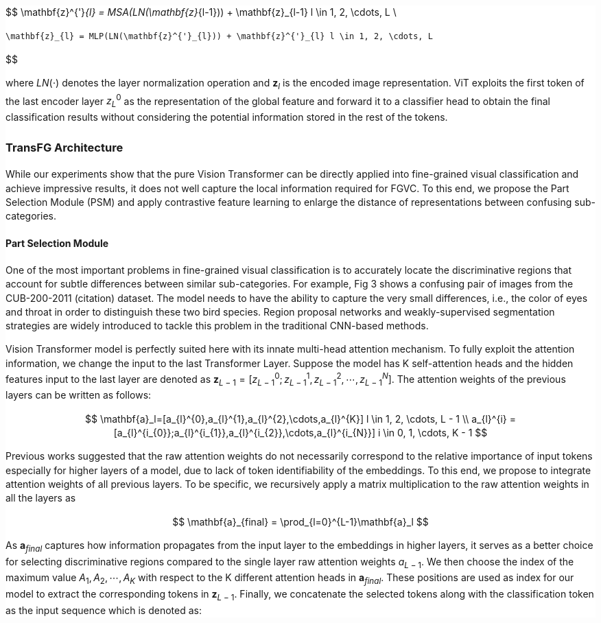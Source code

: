 $$
    \mathbf{z}^{'}_{l} = MSA(LN(\mathbf{z}_{l-1})) + \mathbf{z}_{l-1} l \in 1, 2, \cdots, L \\
    
    \mathbf{z}_{l} = MLP(LN(\mathbf{z}^{'}_{l})) + \mathbf{z}^{'}_{l} l \in 1, 2, \cdots, L 
$$

where $LN(\cdot)$ denotes the layer normalization operation and $\mathbf{z}_l$ is the encoded image representation. ViT exploits the first token of the last encoder layer $z_{L}^{0}$ as the representation of the global feature and forward it to a classifier head to obtain the final classification results without considering the potential information stored in the rest of the tokens.

### TransFG Architecture

While our experiments show that the pure Vision Transformer can be directly applied into fine-grained visual classification and achieve impressive results, it does not well capture the local information required for FGVC. To this end, we propose the Part Selection Module (PSM) and apply contrastive feature learning to enlarge the distance of representations between confusing sub-categories.

#### Part Selection Module

One of the most important problems in fine-grained visual classification is to accurately locate the discriminative regions that account for subtle differences between similar sub-categories. For example, Fig 3 shows a confusing pair of images from the CUB-200-2011 (citation) dataset. The model needs to have the ability to capture the very small differences, i.e., the color of eyes and throat in order to distinguish these two bird species. Region proposal networks and weakly-supervised segmentation strategies are widely introduced to tackle this problem in the traditional CNN-based methods.

Vision Transformer model is perfectly suited here with its innate multi-head attention mechanism. To fully exploit the attention information, we change the input to the last Transformer Layer. Suppose the model has K self-attention heads and the hidden features input to the last layer are denoted as $\mathbf{z}_{L-1}=[z_{L-1}^{0};z_{L-1}^{1},z_{L-1}^{2},\cdots,z_{L-1}^{N}]$. The attention weights of the previous layers can be written as follows:

$$
    \mathbf{a}_l=[a_{l}^{0},a_{l}^{1},a_{l}^{2},\cdots,a_{l}^{K}]  l \in 1, 2, \cdots, L - 1 \\
     a_{l}^{i} = [a_{l}^{i_{0}};a_{l}^{i_{1}},a_{l}^{i_{2}},\cdots,a_{l}^{i_{N}}]  i \in 0, 1, \cdots, K - 1
$$

Previous works suggested that the raw attention weights do not necessarily correspond to the relative importance of input tokens especially for higher layers of a model, due to lack of token identifiability of the embeddings. To this end, we propose to integrate attention weights of all previous layers. To be specific, we recursively apply a matrix multiplication to the raw attention weights in all the layers as

$$
    \mathbf{a}_{final} = \prod_{l=0}^{L-1}\mathbf{a}_l
$$

As $\mathbf{a}_{final}$ captures how information propagates from the input layer to the embeddings in higher layers, it serves as a better choice for selecting discriminative regions compared to the single layer raw attention weights ${a}_{L-1}$. We then choose the index of the maximum value $A_1, A_2, \cdots, A_K$ with respect to the K different attention heads in $\mathbf{a}_{final}$. These positions are used as index for our model to extract the corresponding tokens in $\mathbf{z}_{L-1}$. Finally, we concatenate the selected tokens along with the classification token as the input sequence which is denoted as:
